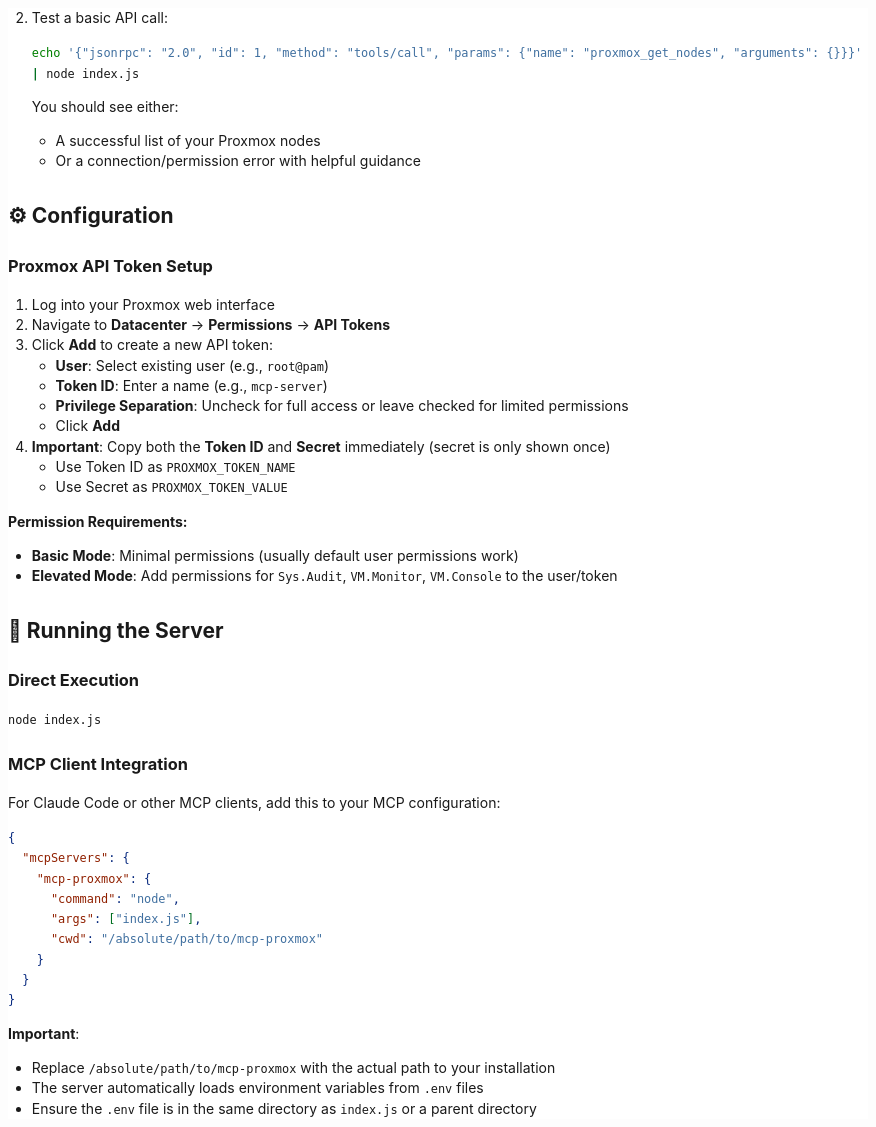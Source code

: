 2. Test a basic API call:
   ```bash
   echo '{"jsonrpc": "2.0", "id": 1, "method": "tools/call", "params": {"name": "proxmox_get_nodes", "arguments": {}}}' | node index.js
   ```

   You should see either:
   - A successful list of your Proxmox nodes
   - Or a connection/permission error with helpful guidance

## ⚙️ Configuration

### Proxmox API Token Setup
1. Log into your Proxmox web interface
2. Navigate to **Datacenter** → **Permissions** → **API Tokens**
3. Click **Add** to create a new API token:
   - **User**: Select existing user (e.g., `root@pam`)
   - **Token ID**: Enter a name (e.g., `mcp-server`)
   - **Privilege Separation**: Uncheck for full access or leave checked for limited permissions
   - Click **Add**
4. **Important**: Copy both the **Token ID** and **Secret** immediately (secret is only shown once)
   - Use Token ID as `PROXMOX_TOKEN_NAME`
   - Use Secret as `PROXMOX_TOKEN_VALUE`

**Permission Requirements:**
- **Basic Mode**: Minimal permissions (usually default user permissions work)
- **Elevated Mode**: Add permissions for `Sys.Audit`, `VM.Monitor`, `VM.Console` to the user/token


## 🚀 Running the Server

### Direct Execution
```bash
node index.js
```

### MCP Client Integration

For Claude Code or other MCP clients, add this to your MCP configuration:

```json
{
  "mcpServers": {
    "mcp-proxmox": {
      "command": "node",
      "args": ["index.js"],
      "cwd": "/absolute/path/to/mcp-proxmox"
    }
  }
}
```

**Important**: 
- Replace `/absolute/path/to/mcp-proxmox` with the actual path to your installation
- The server automatically loads environment variables from `.env` files
- Ensure the `.env` file is in the same directory as `index.js` or a parent directory
